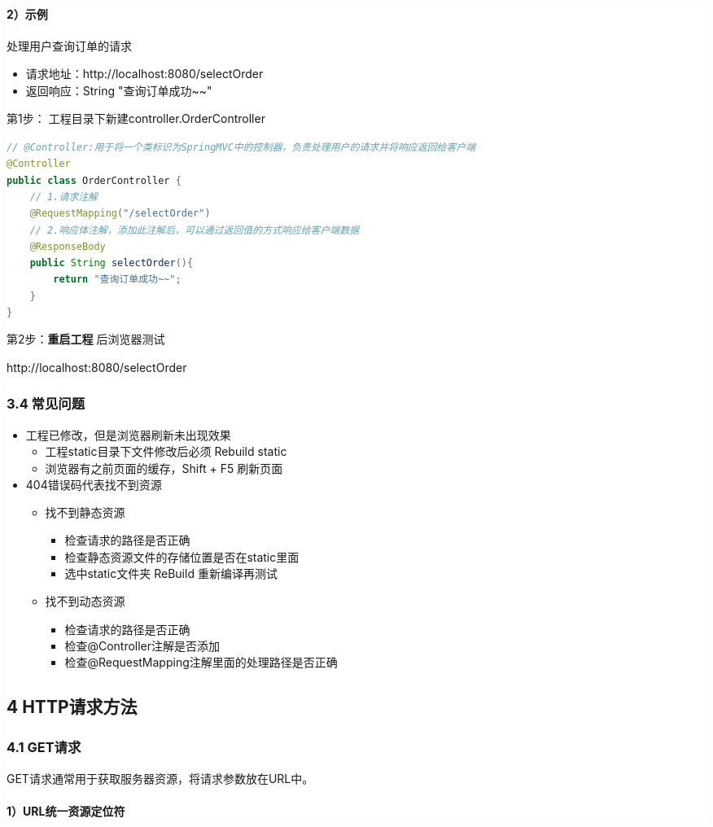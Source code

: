 #### 2）示例

处理用户查询订单的请求

* 请求地址：http://localhost:8080/selectOrder
* 返回响应：String "查询订单成功~~"



第1步： 工程目录下新建controller.OrderController

```java
// @Controller:用于将一个类标识为SpringMVC中的控制器，负责处理用户的请求并将响应返回给客户端
@Controller
public class OrderController {
    // 1.请求注解
    @RequestMapping("/selectOrder")
    // 2.响应体注解，添加此注解后，可以通过返回值的方式响应给客户端数据
    @ResponseBody
    public String selectOrder(){
        return "查询订单成功~~";
    }
}
```



第2步：**重启工程** 后浏览器测试

http://localhost:8080/selectOrder



### 3.4 常见问题

* 工程已修改，但是浏览器刷新未出现效果
  * 工程static目录下文件修改后必须 Rebuild static
  * 浏览器有之前页面的缓存，Shift + F5 刷新页面
* 404错误码代表找不到资源
  * 找不到静态资源
    * 检查请求的路径是否正确   
    * 检查静态资源文件的存储位置是否在static里面  
    * 选中static文件夹 ReBuild 重新编译再测试
  * 找不到动态资源

    - 检查请求的路径是否正确   
    - 检查@Controller注解是否添加
    - 检查@RequestMapping注解里面的处理路径是否正确 



## 4 HTTP请求方法

### 4.1 GET请求

GET请求通常用于获取服务器资源，将请求参数放在URL中。

#### 1）URL统一资源定位符
